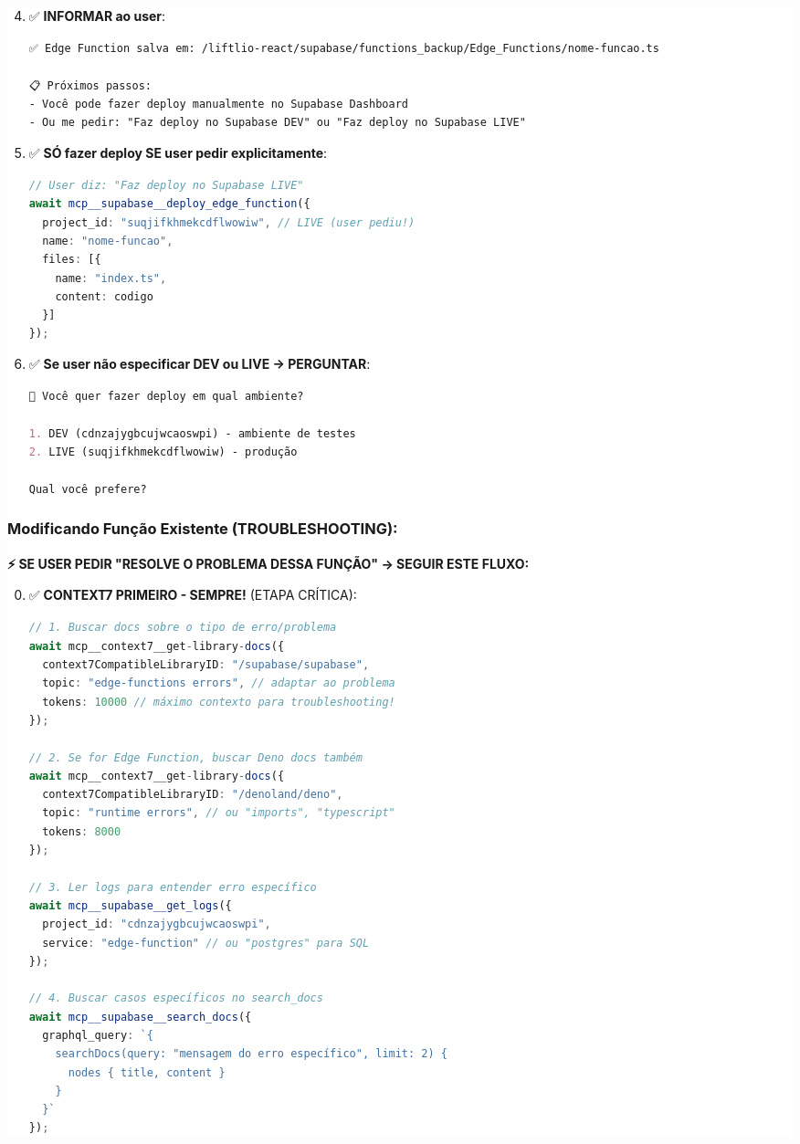 4. ✅ **INFORMAR ao user**:
   ```
   ✅ Edge Function salva em: /liftlio-react/supabase/functions_backup/Edge_Functions/nome-funcao.ts

   📋 Próximos passos:
   - Você pode fazer deploy manualmente no Supabase Dashboard
   - Ou me pedir: "Faz deploy no Supabase DEV" ou "Faz deploy no Supabase LIVE"
   ```

5. ✅ **SÓ fazer deploy SE user pedir explicitamente**:
   ```typescript
   // User diz: "Faz deploy no Supabase LIVE"
   await mcp__supabase__deploy_edge_function({
     project_id: "suqjifkhmekcdflwowiw", // LIVE (user pediu!)
     name: "nome-funcao",
     files: [{
       name: "index.ts",
       content: codigo
     }]
   });
   ```

6. ✅ **Se user não especificar DEV ou LIVE → PERGUNTAR**:
   ```markdown
   🤔 Você quer fazer deploy em qual ambiente?

   1. DEV (cdnzajygbcujwcaoswpi) - ambiente de testes
   2. LIVE (suqjifkhmekcdflwowiw) - produção

   Qual você prefere?
   ```

### Modificando Função Existente (TROUBLESHOOTING):
**⚡ SE USER PEDIR "RESOLVE O PROBLEMA DESSA FUNÇÃO" → SEGUIR ESTE FLUXO:**

0. ✅ **CONTEXT7 PRIMEIRO - SEMPRE!** (ETAPA CRÍTICA):
   ```typescript
   // 1. Buscar docs sobre o tipo de erro/problema
   await mcp__context7__get-library-docs({
     context7CompatibleLibraryID: "/supabase/supabase",
     topic: "edge-functions errors", // adaptar ao problema
     tokens: 10000 // máximo contexto para troubleshooting!
   });

   // 2. Se for Edge Function, buscar Deno docs também
   await mcp__context7__get-library-docs({
     context7CompatibleLibraryID: "/denoland/deno",
     topic: "runtime errors", // ou "imports", "typescript"
     tokens: 8000
   });

   // 3. Ler logs para entender erro específico
   await mcp__supabase__get_logs({
     project_id: "cdnzajygbcujwcaoswpi",
     service: "edge-function" // ou "postgres" para SQL
   });

   // 4. Buscar casos específicos no search_docs
   await mcp__supabase__search_docs({
     graphql_query: `{
       searchDocs(query: "mensagem do erro específico", limit: 2) {
         nodes { title, content }
       }
     }`
   });

   ```
